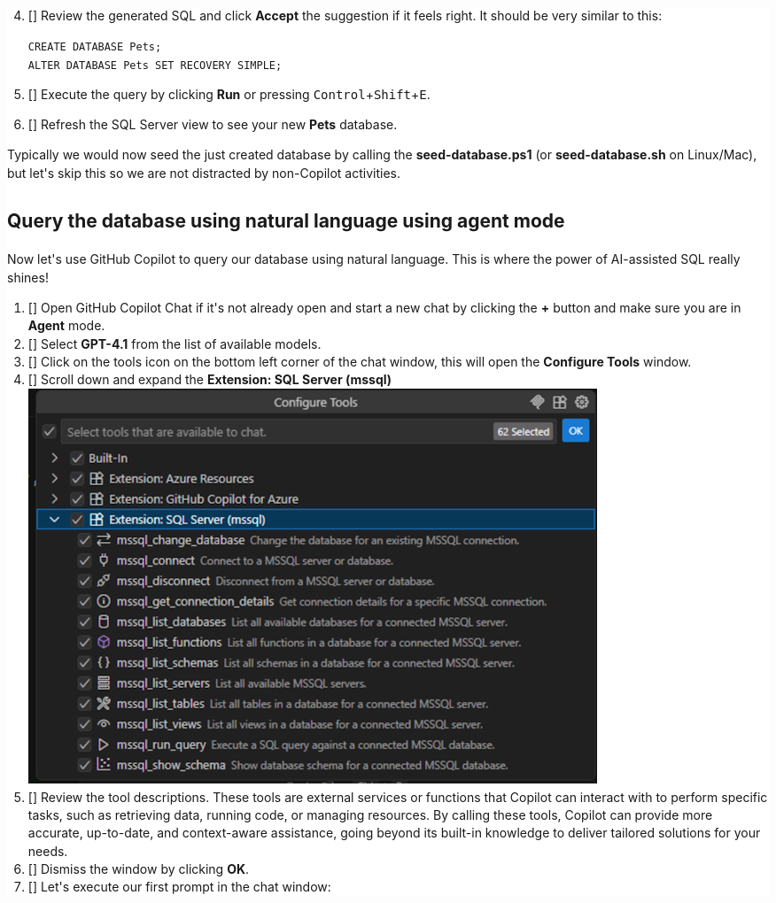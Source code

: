 4. []  Review the generated SQL and click **Accept** the suggestion if it feels right. It should be very similar to this:

    ```sql-nocopy
    CREATE DATABASE Pets;
    ALTER DATABASE Pets SET RECOVERY SIMPLE;
    ```
    
5. []  Execute the query by clicking **Run** or pressing <kbd>Control</kbd>+<kbd>Shift</kbd>+<kbd>E</kbd>.
6. []  Refresh the SQL Server view to see your new **Pets** database.

Typically we would now seed the just created database by calling the **seed-database.ps1** (or **seed-database.sh** on Linux/Mac), but let's skip this so we are not distracted by non-Copilot activities.

## Query the database using natural language using agent mode

Now let's use GitHub Copilot to query our database using natural language. This is where the power of AI-assisted SQL really shines!

1. []  Open GitHub Copilot Chat if it's not already open and start a new chat by clicking the **+** button and make sure you are in **Agent** mode.
2. []  Select **GPT-4.1** from the list of available models.
3. []  Click on the tools icon on the bottom left corner of the chat window, this will open the **Configure Tools** window.
4. []  Scroll down and expand the **Extension: SQL Server (mssql)** 
   ![List of tools provided by SQL extension](images/5-sql-tools-list.png)
5. []  Review the tool descriptions. These tools are external services or functions that Copilot can interact with to perform specific tasks, such as retrieving data, running code, or managing resources. By calling these tools, Copilot can provide more accurate, up-to-date, and context-aware assistance, going beyond its built-in knowledge to deliver tailored solutions for your needs.
6. []  Dismiss the window by clicking **OK**.
7. []  Let's execute our first prompt in the chat window:
